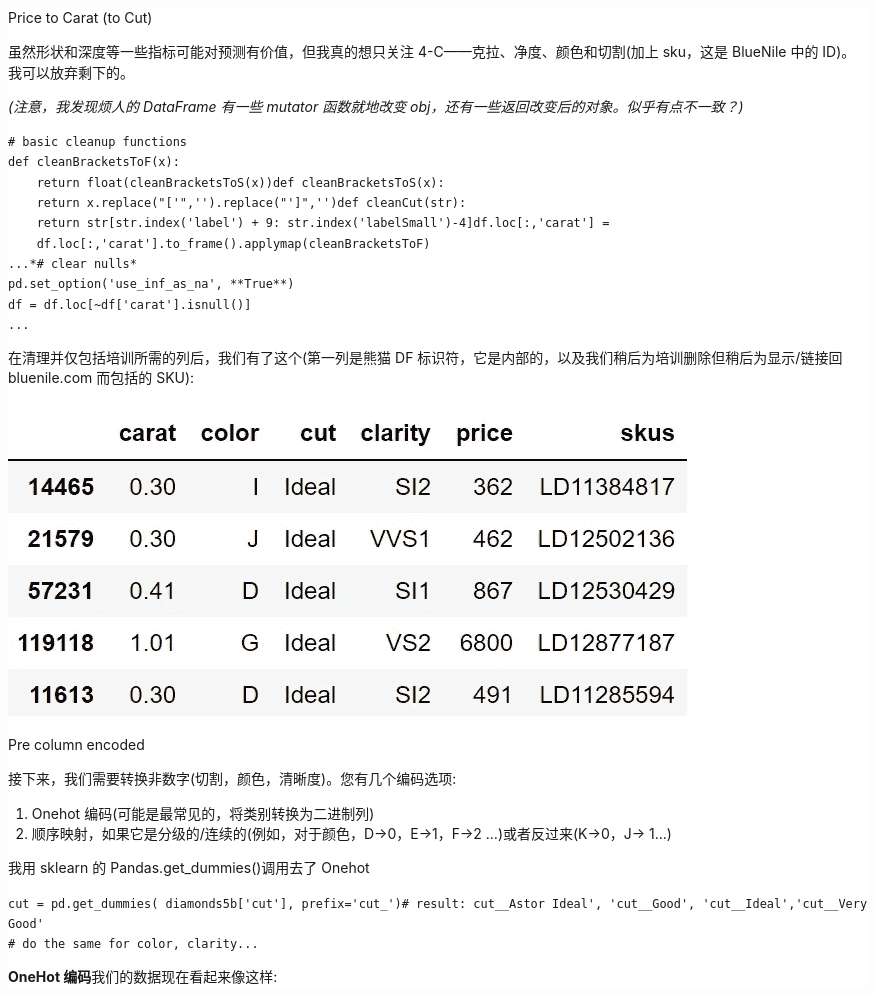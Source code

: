 Price to Carat (to Cut)

虽然形状和深度等一些指标可能对预测有价值，但我真的想只关注 4-C——克拉、净度、颜色和切割(加上 sku，这是 BlueNile 中的 ID)。我可以放弃剩下的。

*(注意，我发现烦人的 DataFrame 有一些 mutator 函数就地改变 obj，还有一些返回改变后的对象。似乎有点不一致？)*

```
# basic cleanup functions
def cleanBracketsToF(x):
    return float(cleanBracketsToS(x))def cleanBracketsToS(x):
    return x.replace("['",'').replace("']",'')def cleanCut(str):
    return str[str.index('label') + 9: str.index('labelSmall')-4]df.loc[:,'carat'] =   
    df.loc[:,'carat'].to_frame().applymap(cleanBracketsToF)
...*# clear nulls*
pd.set_option('use_inf_as_na', **True**)
df = df.loc[~df['carat'].isnull()]
...
```

在清理并仅包括培训所需的列后，我们有了这个(第一列是熊猫 DF 标识符，它是内部的，以及我们稍后为培训删除但稍后为显示/链接回 bluenile.com 而包括的 SKU):

![](img/bf24d1baee5c2c7b036d955ce2519122.png)

Pre column encoded

接下来，我们需要转换非数字(切割，颜色，清晰度)。您有几个编码选项:

1.  Onehot 编码(可能是最常见的，将类别转换为二进制列)
2.  顺序映射，如果它是分级的/连续的(例如，对于颜色，D->0，E->1，F->2 …)或者反过来(K->0，J-> 1…)

我用 sklearn 的 Pandas.get_dummies()调用去了 Onehot

```
cut = pd.get_dummies( diamonds5b['cut'], prefix='cut_')# result: cut__Astor Ideal', 'cut__Good', 'cut__Ideal','cut__Very Good'
# do the same for color, clarity...
```

**OneHot 编码**我们的数据现在看起来像这样:
